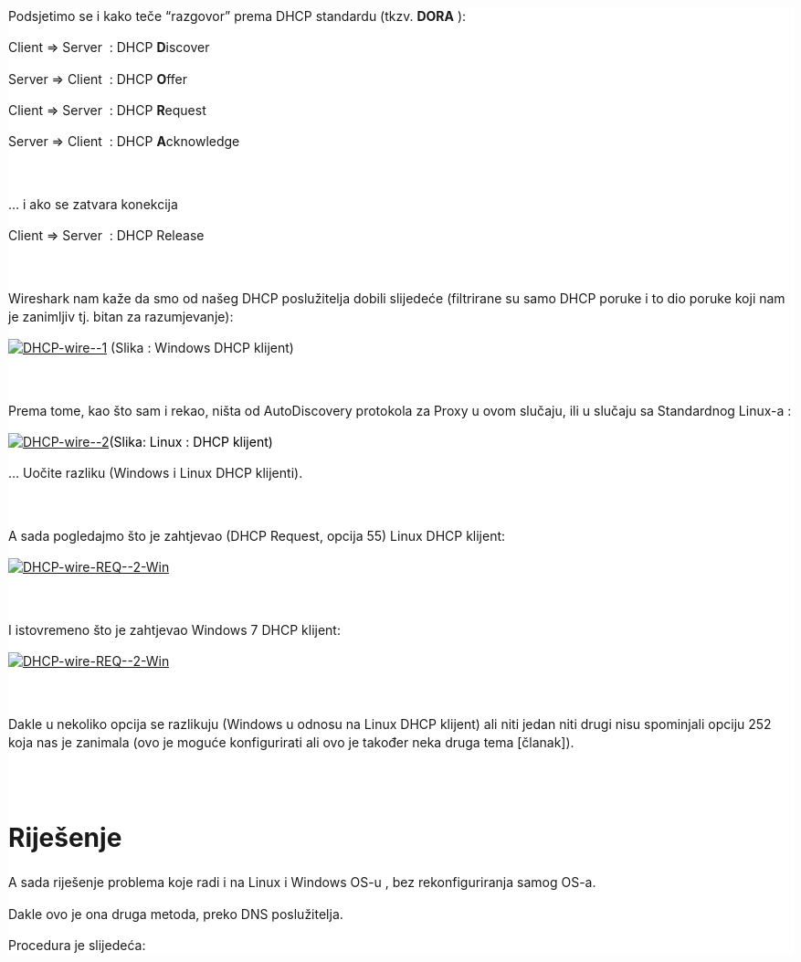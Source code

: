 Podsjetimo se i kako teče “razgovor” prema DHCP standardu (tkzv. **DORA** ):

Client ⇒ Server  : DHCP **D**iscover

Server ⇒ Client  : DHCP **O**ffer

Client ⇒ Server  : DHCP **R**equest

Server ⇒ Client  : DHCP **A**cknowledge

&nbsp;

… i ako se zatvara konekcija

Client ⇒ Server  : DHCP Release

&nbsp;

Wireshark nam kaže da smo od našeg DHCP poslužitelja dobili slijedeće (filtrirane su samo DHCP poruke i to dio poruke koji nam je zanimljiv tj. bitan za razumjevanje):

<a href="https://i0.wp.com/www.opensource-osijek.org/wordpress/wp-content/uploads/2014/05/DHCP-wire-1.jpg?ssl=1" data-rel="lightbox-6" title=""><img class="alignnone size-medium wp-image-1443" src="https://i0.wp.com/www.opensource-osijek.org/wordpress/wp-content/uploads/2014/05/DHCP-wire-1.jpg?resize=300%2C213&#038;ssl=1" alt="DHCP-wire--1" width="300" height="213" srcset="https://i0.wp.com/www.opensource-osijek.org/wordpress/wp-content/uploads/2014/05/DHCP-wire-1.jpg?resize=300%2C213&ssl=1 300w, https://i0.wp.com/www.opensource-osijek.org/wordpress/wp-content/uploads/2014/05/DHCP-wire-1.jpg?w=502&ssl=1 502w" sizes="(max-width: 300px) 100vw, 300px" data-recalc-dims="1" /></a> (Slika : Windows DHCP klijent)

&nbsp;

Prema tome, kao što sam i rekao, ništa od AutoDiscovery protokola za Proxy u ovom slučaju, ili u slučaju sa Standardnog Linux-a :

<a href="https://i2.wp.com/www.opensource-osijek.org/wordpress/wp-content/uploads/2014/05/DHCP-wire-2.jpg?ssl=1" data-rel="lightbox-7" title=""><img class="alignnone size-medium wp-image-1444" src="https://i2.wp.com/www.opensource-osijek.org/wordpress/wp-content/uploads/2014/05/DHCP-wire-2.jpg?resize=300%2C202&#038;ssl=1" alt="DHCP-wire--2" width="300" height="202" srcset="https://i2.wp.com/www.opensource-osijek.org/wordpress/wp-content/uploads/2014/05/DHCP-wire-2.jpg?resize=300%2C202&ssl=1 300w, https://i2.wp.com/www.opensource-osijek.org/wordpress/wp-content/uploads/2014/05/DHCP-wire-2.jpg?w=506&ssl=1 506w" sizes="(max-width: 300px) 100vw, 300px" data-recalc-dims="1" /></a><span style="color: #000000;">(Slika: Linux : DHCP klijent)</span>

&#8230; Uočite razliku (Windows i Linux DHCP klijenti).

&nbsp;

A sada pogledajmo što je zahtjevao (DHCP Request, opcija 55) Linux DHCP klijent:

<a href="https://i0.wp.com/www.opensource-osijek.org/wordpress/wp-content/uploads/2014/05/DHCP-wire-REQ-2-Win.jpg?ssl=1" data-rel="lightbox-8" title=""><img class="alignnone size-medium wp-image-1446" src="https://i0.wp.com/www.opensource-osijek.org/wordpress/wp-content/uploads/2014/05/DHCP-wire-REQ-2-Win.jpg?resize=300%2C158&#038;ssl=1" alt="DHCP-wire-REQ--2-Win" width="300" height="158" srcset="https://i0.wp.com/www.opensource-osijek.org/wordpress/wp-content/uploads/2014/05/DHCP-wire-REQ-2-Win.jpg?resize=300%2C158&ssl=1 300w, https://i0.wp.com/www.opensource-osijek.org/wordpress/wp-content/uploads/2014/05/DHCP-wire-REQ-2-Win.jpg?w=620&ssl=1 620w" sizes="(max-width: 300px) 100vw, 300px" data-recalc-dims="1" /></a>

&nbsp;

I istovremeno što je zahtjevao Windows 7 DHCP klijent:

<a href="https://i0.wp.com/www.opensource-osijek.org/wordpress/wp-content/uploads/2014/05/DHCP-wire-REQ-2-Win.jpg?ssl=1" data-rel="lightbox-8" title=""><img class="alignnone size-medium wp-image-1446" src="https://i0.wp.com/www.opensource-osijek.org/wordpress/wp-content/uploads/2014/05/DHCP-wire-REQ-2-Win.jpg?resize=300%2C158&#038;ssl=1" alt="DHCP-wire-REQ--2-Win" width="300" height="158" srcset="https://i0.wp.com/www.opensource-osijek.org/wordpress/wp-content/uploads/2014/05/DHCP-wire-REQ-2-Win.jpg?resize=300%2C158&ssl=1 300w, https://i0.wp.com/www.opensource-osijek.org/wordpress/wp-content/uploads/2014/05/DHCP-wire-REQ-2-Win.jpg?w=620&ssl=1 620w" sizes="(max-width: 300px) 100vw, 300px" data-recalc-dims="1" /></a>

&nbsp;

Dakle u nekoliko opcija se razlikuju (Windows u odnosu na Linux DHCP klijent) ali niti jedan niti drugi nisu spominjali opciju 252 koja nas je zanimala (ovo je moguće konfigurirati ali ovo je također neka druga tema [članak]).

&nbsp;

# Riješenje

A sada riješenje problema koje radi i na Linux i Windows OS-u , bez rekonfiguriranja samog OS-a.

Dakle ovo je ona druga metoda, preko DNS poslužitelja.

Procedura je slijedeća:


 [1]: http://www.wireshark.org/